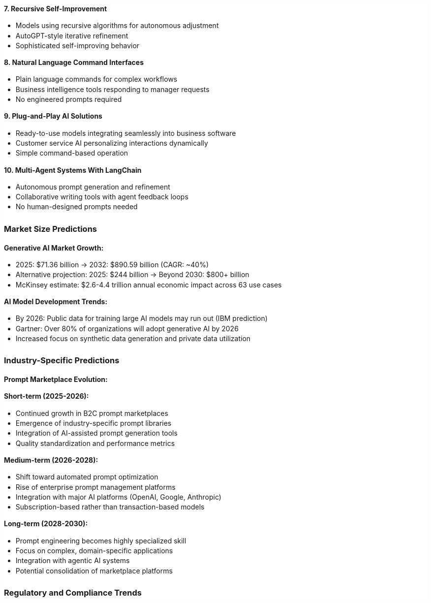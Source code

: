**7. Recursive Self-Improvement**
- Models using recursive algorithms for autonomous adjustment
- AutoGPT-style iterative refinement
- Sophisticated self-improving behavior

**8. Natural Language Command Interfaces**
- Plain language commands for complex workflows
- Business intelligence tools responding to manager requests
- No engineered prompts required

**9. Plug-and-Play AI Solutions**
- Ready-to-use models integrating seamlessly into business software
- Customer service AI personalizing interactions dynamically
- Simple command-based operation

**10. Multi-Agent Systems With LangChain**
- Autonomous prompt generation and refinement
- Collaborative writing tools with agent feedback loops
- No human-designed prompts needed

### Market Size Predictions

**Generative AI Market Growth:**
- 2025: $71.36 billion → 2032: $890.59 billion (CAGR: ~40%)
- Alternative projection: 2025: $244 billion → Beyond 2030: $800+ billion
- McKinsey estimate: $2.6-4.4 trillion annual economic impact across 63 use cases

**AI Model Development Trends:**
- By 2026: Public data for training large AI models may run out (IBM prediction)
- Gartner: Over 80% of organizations will adopt generative AI by 2026
- Increased focus on synthetic data generation and private data utilization

### Industry-Specific Predictions

**Prompt Marketplace Evolution:**

**Short-term (2025-2026):**
- Continued growth in B2C prompt marketplaces
- Emergence of industry-specific prompt libraries
- Integration of AI-assisted prompt generation tools
- Quality standardization and performance metrics

**Medium-term (2026-2028):**
- Shift toward automated prompt optimization
- Rise of enterprise prompt management platforms
- Integration with major AI platforms (OpenAI, Google, Anthropic)
- Subscription-based rather than transaction-based models

**Long-term (2028-2030):**
- Prompt engineering becomes highly specialized skill
- Focus on complex, domain-specific applications
- Integration with agentic AI systems
- Potential consolidation of marketplace platforms

### Regulatory and Compliance Trends
